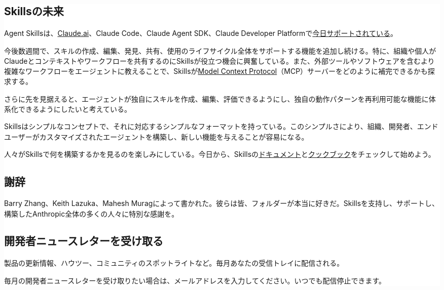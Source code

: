 ## Skillsの未来

Agent Skillsは、[Claude.ai](http://claude.ai/redirect/website.v1.21712abf-0776-4cc4-bbcc-c668f7eeb0b7)、Claude Code、Claude Agent SDK、Claude Developer Platformで[今日サポートされている](https://www.anthropic.com/news/skills)。

今後数週間で、スキルの作成、編集、発見、共有、使用のライフサイクル全体をサポートする機能を追加し続ける。特に、組織や個人がClaudeとコンテキストやワークフローを共有するのにSkillsが役立つ機会に興奮している。また、外部ツールやソフトウェアを含むより複雑なワークフローをエージェントに教えることで、Skillsが[Model Context Protocol](https://modelcontextprotocol.io/)（MCP）サーバーをどのように補完できるかも探求する。

さらに先を見据えると、エージェントが独自にスキルを作成、編集、評価できるようにし、独自の動作パターンを再利用可能な機能に体系化できるようにしたいと考えている。

Skillsはシンプルなコンセプトで、それに対応するシンプルなフォーマットを持っている。このシンプルさにより、組織、開発者、エンドユーザーがカスタマイズされたエージェントを構築し、新しい機能を与えることが容易になる。

人々がSkillsで何を構築するかを見るのを楽しみにしている。今日から、Skillsの[ドキュメント](https://docs.claude.com/en/docs/agents-and-tools/agent-skills/overview)と[クックブック](https://github.com/anthropics/claude-cookbooks/tree/main/skills)をチェックして始めよう。

## 謝辞

Barry Zhang、Keith Lazuka、Mahesh Muragによって書かれた。彼らは皆、フォルダーが本当に好きだ。Skillsを支持し、サポートし、構築したAnthropic全体の多くの人々に特別な感謝を。

## 開発者ニュースレターを受け取る

製品の更新情報、ハウツー、コミュニティのスポットライトなど。毎月あなたの受信トレイに配信される。

毎月の開発者ニュースレターを受け取りたい場合は、メールアドレスを入力してください。いつでも配信停止できます。

